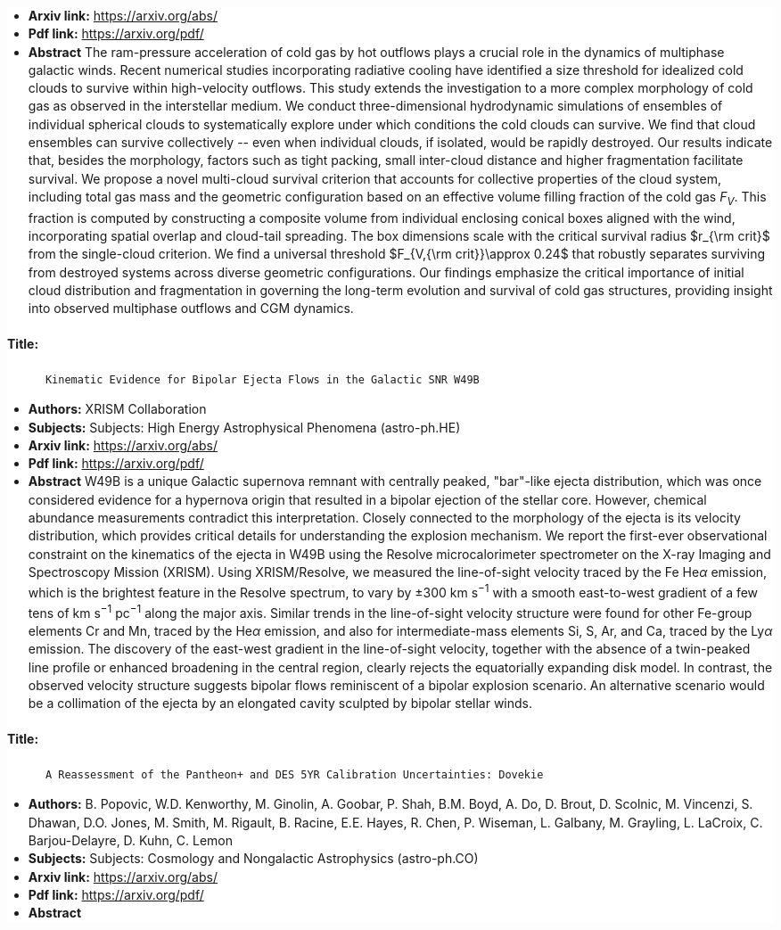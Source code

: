  - **Arxiv link:** https://arxiv.org/abs/
 - **Pdf link:** https://arxiv.org/pdf/
 - **Abstract**
 The ram-pressure acceleration of cold gas by hot outflows plays a crucial role in the dynamics of multiphase galactic winds. Recent numerical studies incorporating radiative cooling have identified a size threshold for idealized cold clouds to survive within high-velocity outflows. This study extends the investigation to a more complex morphology of cold gas as observed in the interstellar medium. We conduct three-dimensional hydrodynamic simulations of ensembles of individual spherical clouds to systematically explore under which conditions the cold clouds can survive. We find that cloud ensembles can survive collectively -- even when individual clouds, if isolated, would be rapidly destroyed. Our results indicate that, besides the morphology, factors such as tight packing, small inter-cloud distance and higher fragmentation facilitate survival. We propose a novel multi-cloud survival criterion that accounts for collective properties of the cloud system, including total gas mass and the geometric configuration based on an effective volume filling fraction of the cold gas $F_V$. This fraction is computed by constructing a composite volume from individual enclosing conical boxes aligned with the wind, incorporating spatial overlap and cloud-tail spreading. The box dimensions scale with the critical survival radius $r_{\rm crit}$ from the single-cloud criterion. We find a universal threshold $F_{V,{\rm crit}}\approx 0.24$ that robustly separates surviving from destroyed systems across diverse geometric configurations. Our findings emphasize the critical importance of initial cloud distribution and fragmentation in governing the long-term evolution and survival of cold gas structures, providing insight into observed multiphase outflows and CGM dynamics.
#### Title:
          Kinematic Evidence for Bipolar Ejecta Flows in the Galactic SNR W49B
 - **Authors:** XRISM Collaboration
 - **Subjects:** Subjects:
High Energy Astrophysical Phenomena (astro-ph.HE)
 - **Arxiv link:** https://arxiv.org/abs/
 - **Pdf link:** https://arxiv.org/pdf/
 - **Abstract**
 W49B is a unique Galactic supernova remnant with centrally peaked, "bar"-like ejecta distribution, which was once considered evidence for a hypernova origin that resulted in a bipolar ejection of the stellar core. However, chemical abundance measurements contradict this interpretation. Closely connected to the morphology of the ejecta is its velocity distribution, which provides critical details for understanding the explosion mechanism. We report the first-ever observational constraint on the kinematics of the ejecta in W49B using the Resolve microcalorimeter spectrometer on the X-ray Imaging and Spectroscopy Mission (XRISM). Using XRISM/Resolve, we measured the line-of-sight velocity traced by the Fe He$\alpha$ emission, which is the brightest feature in the Resolve spectrum, to vary by $\pm$300 km s$^{-1}$ with a smooth east-to-west gradient of a few tens of km s$^{-1}$ pc$^{-1}$ along the major axis. Similar trends in the line-of-sight velocity structure were found for other Fe-group elements Cr and Mn, traced by the He$\alpha$ emission, and also for intermediate-mass elements Si, S, Ar, and Ca, traced by the Ly$\alpha$ emission. The discovery of the east-west gradient in the line-of-sight velocity, together with the absence of a twin-peaked line profile or enhanced broadening in the central region, clearly rejects the equatorially expanding disk model. In contrast, the observed velocity structure suggests bipolar flows reminiscent of a bipolar explosion scenario. An alternative scenario would be a collimation of the ejecta by an elongated cavity sculpted by bipolar stellar winds.
#### Title:
          A Reassessment of the Pantheon+ and DES 5YR Calibration Uncertainties: Dovekie
 - **Authors:** B. Popovic, W.D. Kenworthy, M. Ginolin, A. Goobar, P. Shah, B.M. Boyd, A. Do, D. Brout, D. Scolnic, M. Vincenzi, S. Dhawan, D.O. Jones, M. Smith, M. Rigault, B. Racine, E.E. Hayes, R. Chen, P. Wiseman, L. Galbany, M. Grayling, L. LaCroix, C. Barjou-Delayre, D. Kuhn, C. Lemon
 - **Subjects:** Subjects:
Cosmology and Nongalactic Astrophysics (astro-ph.CO)
 - **Arxiv link:** https://arxiv.org/abs/
 - **Pdf link:** https://arxiv.org/pdf/
 - **Abstract**